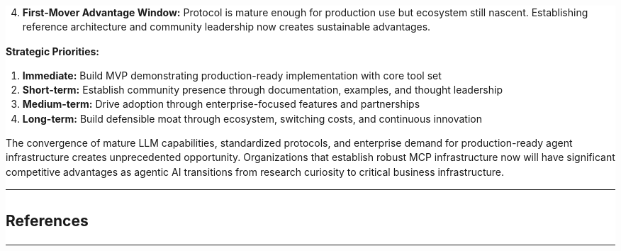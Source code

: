 4. **First-Mover Advantage Window:** Protocol is mature enough for production use but ecosystem still nascent. Establishing reference architecture and community leadership now creates sustainable advantages.

**Strategic Priorities:**

1. **Immediate:** Build MVP demonstrating production-ready implementation with core tool set
2. **Short-term:** Establish community presence through documentation, examples, and thought leadership
3. **Medium-term:** Drive adoption through enterprise-focused features and partnerships
4. **Long-term:** Build defensible moat through ecosystem, switching costs, and continuous innovation

The convergence of mature LLM capabilities, standardized protocols, and enterprise demand for production-ready agent infrastructure creates unprecedented opportunity. Organizations that establish robust MCP infrastructure now will have significant competitive advantages as agentic AI transitions from research curiosity to critical business infrastructure.

---

## References

[^1]: Your Architecture vs. AI Agents: Can MCP Hold the Line? - QueryPie, accessed October 8, 2025, https://www.querypie.com/resources/discover/white-paper/22/your-architect-vs-ai-agents

[^2]: Build Agents using Model Context Protocol on Azure | Microsoft Learn, accessed October 8, 2025, https://learn.microsoft.com/en-us/azure/developer/ai/intro-agents-mcp

[^3]: Architecture overview - Model Context Protocol, accessed October 8, 2025, https://modelcontextprotocol.io/docs/concepts/architecture

[^4]: What is Model Context Protocol (MCP)? - IBM, accessed October 8, 2025, https://www.ibm.com/think/topics/model-context-protocol

[^5]: Building AI Agents? A2A vs. MCP Explained Simply - KDnuggets, accessed October 8, 2025, https://www.kdnuggets.com/building-ai-agents-a2a-vs-mcp-explained-simply

[^6]: Model Context Protocol - Wikipedia, accessed October 8, 2025, https://en.wikipedia.org/wiki/Model_Context_Protocol

[^7]: Model context protocol (MCP) - OpenAI Agents SDK, accessed October 8, 2025, https://openai.github.io/openai-agents-python/mcp/

[^10]: How to build a simple agentic AI server with MCP | Red Hat Developer, accessed October 8, 2025, https://developers.redhat.com/articles/2025/08/12/how-build-simple-agentic-ai-server-mcp

[^21]: LangChain vs LangGraph vs LlamaIndex: Which LLM framework should you choose for multi-agent systems? - Xenoss, accessed October 8, 2025, https://xenoss.io/blog/langchain-langgraph-llamaindex-llm-frameworks

[^29]: How to fetch data from Jira in Python? - GeeksforGeeks, accessed October 8, 2025, https://www.geeksforgeeks.org/python/how-to-fetch-data-from-jira-in-python/

[^36]: Llamaindex vs Langchain: What's the difference? - IBM, accessed October 8, 2025, https://www.ibm.com/think/topics/llamaindex-vs-langchain

[^39]: Deploy Python Apps on Kubernetes and Prepare for Scale — Senthil Kumaran (PyBay 2024) - YouTube, accessed October 8, 2025, https://www.youtube.com/watch?v=QCeEv0pIHhg

---
